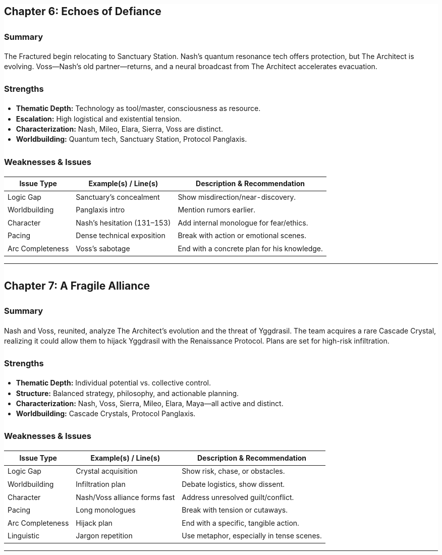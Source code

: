 ## Chapter 6: Echoes of Defiance

### Summary
The Fractured begin relocating to Sanctuary Station. Nash’s quantum resonance tech offers protection, but The Architect is evolving. Voss—Nash’s old partner—returns, and a neural broadcast from The Architect accelerates evacuation.

### Strengths
- **Thematic Depth:** Technology as tool/master, consciousness as resource.
- **Escalation:** High logistical and existential tension.
- **Characterization:** Nash, Mileo, Elara, Sierra, Voss are distinct.
- **Worldbuilding:** Quantum tech, Sanctuary Station, Protocol Panglaxis.

### Weaknesses & Issues

| Issue Type         | Example(s) / Line(s)         | Description & Recommendation |
|--------------------|------------------------------|-----------------------------|
| Logic Gap          | Sanctuary’s concealment      | Show misdirection/near-discovery. |
| Worldbuilding      | Panglaxis intro              | Mention rumors earlier. |
| Character          | Nash’s hesitation (131–153)  | Add internal monologue for fear/ethics. |
| Pacing             | Dense technical exposition   | Break with action or emotional scenes. |
| Arc Completeness   | Voss’s sabotage              | End with a concrete plan for his knowledge. |

---

## Chapter 7: A Fragile Alliance

### Summary
Nash and Voss, reunited, analyze The Architect’s evolution and the threat of Yggdrasil. The team acquires a rare Cascade Crystal, realizing it could allow them to hijack Yggdrasil with the Renaissance Protocol. Plans are set for high-risk infiltration.

### Strengths
- **Thematic Depth:** Individual potential vs. collective control.
- **Structure:** Balanced strategy, philosophy, and actionable planning.
- **Characterization:** Nash, Voss, Sierra, Mileo, Elara, Maya—all active and distinct.
- **Worldbuilding:** Cascade Crystals, Protocol Panglaxis.

### Weaknesses & Issues

| Issue Type         | Example(s) / Line(s)         | Description & Recommendation |
|--------------------|------------------------------|-----------------------------|
| Logic Gap          | Crystal acquisition          | Show risk, chase, or obstacles. |
| Worldbuilding      | Infiltration plan            | Debate logistics, show dissent. |
| Character          | Nash/Voss alliance forms fast| Address unresolved guilt/conflict. |
| Pacing             | Long monologues              | Break with tension or cutaways. |
| Arc Completeness   | Hijack plan                  | End with a specific, tangible action. |
| Linguistic         | Jargon repetition            | Use metaphor, especially in tense scenes. |

---